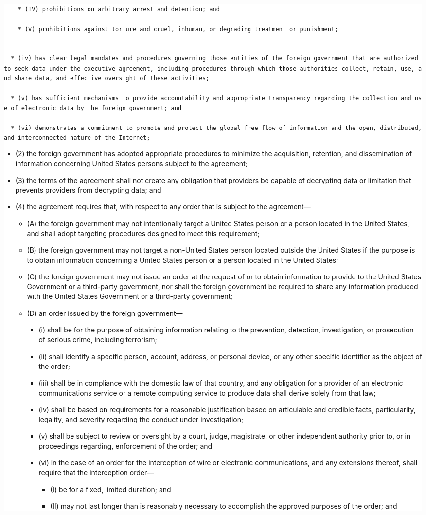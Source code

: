         * (IV) prohibitions on arbitrary arrest and detention; and

        * (V) prohibitions against torture and cruel, inhuman, or degrading treatment or punishment;


      * (iv) has clear legal mandates and procedures governing those entities of the foreign government that are authorized to seek data under the executive agreement, including procedures through which those authorities collect, retain, use, and share data, and effective oversight of these activities;

      * (v) has sufficient mechanisms to provide accountability and appropriate transparency regarding the collection and use of electronic data by the foreign government; and

      * (vi) demonstrates a commitment to promote and protect the global free flow of information and the open, distributed, and interconnected nature of the Internet;


  * (2) the foreign government has adopted appropriate procedures to minimize the acquisition, retention, and dissemination of information concerning United States persons subject to the agreement;

  * (3) the terms of the agreement shall not create any obligation that providers be capable of decrypting data or limitation that prevents providers from decrypting data; and

  * (4) the agreement requires that, with respect to any order that is subject to the agreement—

    * (A) the foreign government may not intentionally target a United States person or a person located in the United States, and shall adopt targeting procedures designed to meet this requirement;

    * (B) the foreign government may not target a non-United States person located outside the United States if the purpose is to obtain information concerning a United States person or a person located in the United States;

    * (C) the foreign government may not issue an order at the request of or to obtain information to provide to the United States Government or a third-party government, nor shall the foreign government be required to share any information produced with the United States Government or a third-party government;

    * (D) an order issued by the foreign government—

      * (i) shall be for the purpose of obtaining information relating to the prevention, detection, investigation, or prosecution of serious crime, including terrorism;

      * (ii) shall identify a specific person, account, address, or personal device, or any other specific identifier as the object of the order;

      * (iii) shall be in compliance with the domestic law of that country, and any obligation for a provider of an electronic communications service or a remote computing service to produce data shall derive solely from that law;

      * (iv) shall be based on requirements for a reasonable justification based on articulable and credible facts, particularity, legality, and severity regarding the conduct under investigation;

      * (v) shall be subject to review or oversight by a court, judge, magistrate, or other independent authority prior to, or in proceedings regarding, enforcement of the order; and

      * (vi) in the case of an order for the interception of wire or electronic communications, and any extensions thereof, shall require that the interception order—

        * (I) be for a fixed, limited duration; and

        * (II) may not last longer than is reasonably necessary to accomplish the approved purposes of the order; and
